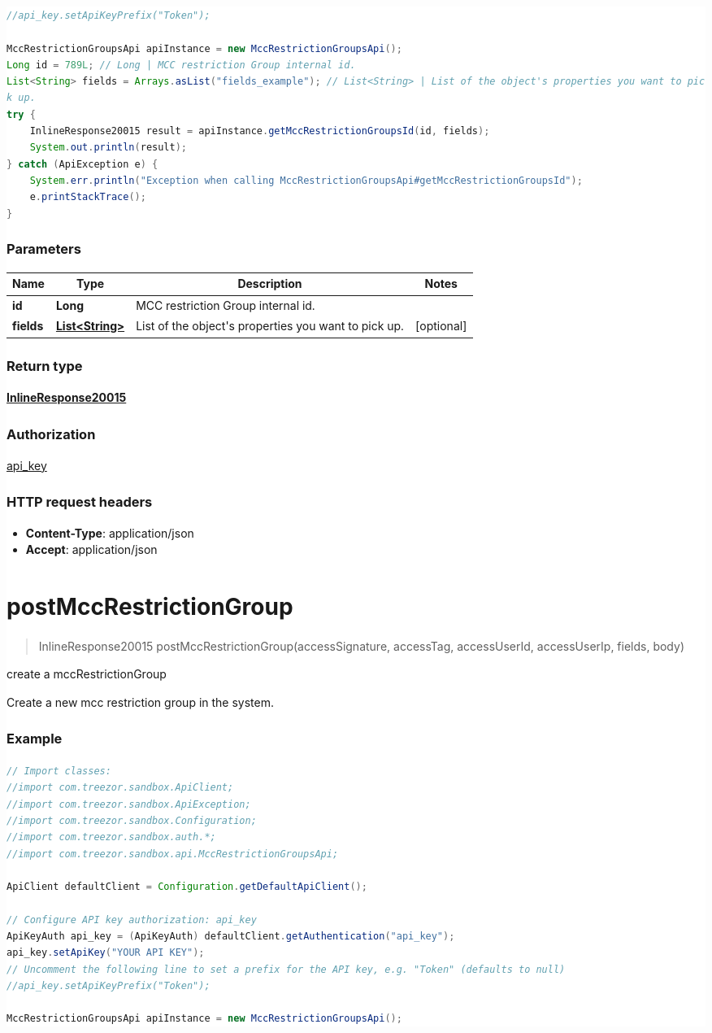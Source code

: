 ```java
//api_key.setApiKeyPrefix("Token");

MccRestrictionGroupsApi apiInstance = new MccRestrictionGroupsApi();
Long id = 789L; // Long | MCC restriction Group internal id.
List<String> fields = Arrays.asList("fields_example"); // List<String> | List of the object's properties you want to pick up.
try {
    InlineResponse20015 result = apiInstance.getMccRestrictionGroupsId(id, fields);
    System.out.println(result);
} catch (ApiException e) {
    System.err.println("Exception when calling MccRestrictionGroupsApi#getMccRestrictionGroupsId");
    e.printStackTrace();
}
```

### Parameters

Name | Type | Description  | Notes
------------- | ------------- | ------------- | -------------
 **id** | **Long**| MCC restriction Group internal id. |
 **fields** | [**List&lt;String&gt;**](String.md)| List of the object&#39;s properties you want to pick up. | [optional]

### Return type

[**InlineResponse20015**](InlineResponse20015.md)

### Authorization

[api_key](../README.md#api_key)

### HTTP request headers

 - **Content-Type**: application/json
 - **Accept**: application/json

<a name="postMccRestrictionGroup"></a>
# **postMccRestrictionGroup**
> InlineResponse20015 postMccRestrictionGroup(accessSignature, accessTag, accessUserId, accessUserIp, fields, body)

create a mccRestrictionGroup

Create a new mcc restriction group in the system.

### Example
```java
// Import classes:
//import com.treezor.sandbox.ApiClient;
//import com.treezor.sandbox.ApiException;
//import com.treezor.sandbox.Configuration;
//import com.treezor.sandbox.auth.*;
//import com.treezor.sandbox.api.MccRestrictionGroupsApi;

ApiClient defaultClient = Configuration.getDefaultApiClient();

// Configure API key authorization: api_key
ApiKeyAuth api_key = (ApiKeyAuth) defaultClient.getAuthentication("api_key");
api_key.setApiKey("YOUR API KEY");
// Uncomment the following line to set a prefix for the API key, e.g. "Token" (defaults to null)
//api_key.setApiKeyPrefix("Token");

MccRestrictionGroupsApi apiInstance = new MccRestrictionGroupsApi();
```